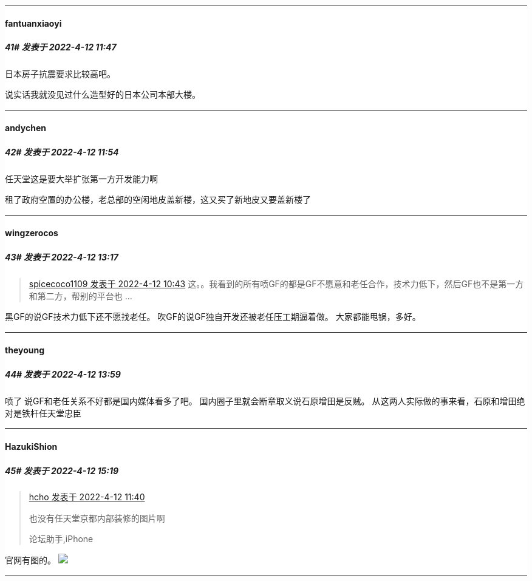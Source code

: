 *****

####  fantuanxiaoyi  
##### 41#       发表于 2022-4-12 11:47

日本房子抗震要求比较高吧。

说实话我就没见过什么造型好的日本公司本部大楼。

*****

####  andychen  
##### 42#       发表于 2022-4-12 11:54

任天堂这是要大举扩张第一方开发能力啊

租了政府空置的办公楼，老总部的空闲地皮盖新楼，这又买了新地皮又要盖新楼了

*****

####  wingzerocos  
##### 43#       发表于 2022-4-12 13:17

<blockquote><a href="httphttps://bbs.saraba1st.com/2b/forum.php?mod=redirect&amp;goto=findpost&amp;pid=55417013&amp;ptid=2064109" target="_blank">spicecoco1109 发表于 2022-4-12 10:43</a>
这。。我看到的所有喷GF的都是GF不愿意和老任合作，技术力低下，然后GF也不是第一方和第二方，帮别的平台也 ...</blockquote>
黑GF的说GF技术力低下还不愿找老任。
吹GF的说GF独自开发还被老任压工期逼着做。
大家都能甩锅，多好。

*****

####  theyoung  
##### 44#       发表于 2022-4-12 13:59

喷了 说GF和老任关系不好都是国内媒体看多了吧。
国内圈子里就会断章取义说石原增田是反贼。
从这两人实际做的事来看，石原和增田绝对是铁杆任天堂忠臣

*****

####  HazukiShion  
##### 45#       发表于 2022-4-12 15:19

<blockquote><a href="httphttps://bbs.saraba1st.com/2b/forum.php?mod=redirect&amp;goto=findpost&amp;pid=55418025&amp;ptid=2064109" target="_blank">hcho 发表于 2022-4-12 11:40</a>

也没有任天堂京都内部装修的图片啊

论坛助手,iPhone</blockquote>
官网有图的。
<img src="https://www.nintendo.co.jp/jobs/introduction/engineer/img/soft/soft-game-img02-zoom.jpg" referrerpolicy="no-referrer">

*****
